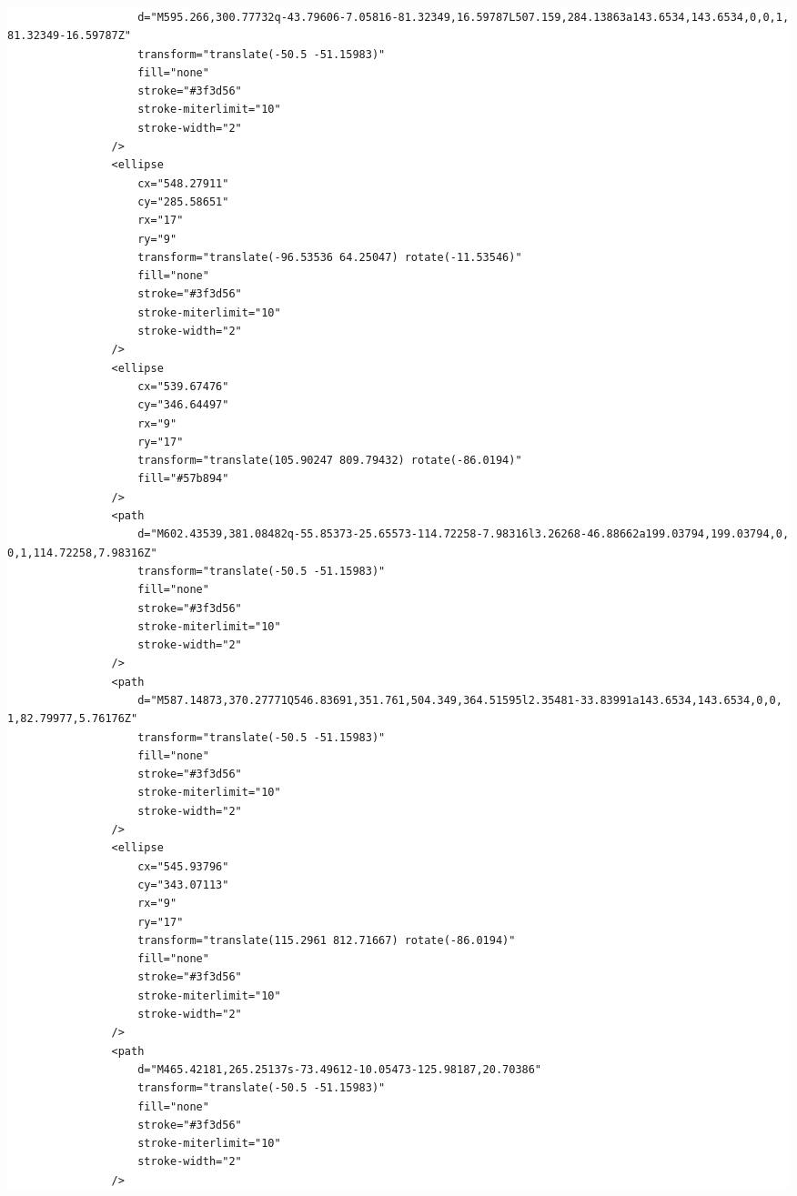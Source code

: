 						d="M595.266,300.77732q-43.79606-7.05816-81.32349,16.59787L507.159,284.13863a143.6534,143.6534,0,0,1,81.32349-16.59787Z"
						transform="translate(-50.5 -51.15983)"
						fill="none"
						stroke="#3f3d56"
						stroke-miterlimit="10"
						stroke-width="2"
					/>
					<ellipse
						cx="548.27911"
						cy="285.58651"
						rx="17"
						ry="9"
						transform="translate(-96.53536 64.25047) rotate(-11.53546)"
						fill="none"
						stroke="#3f3d56"
						stroke-miterlimit="10"
						stroke-width="2"
					/>
					<ellipse
						cx="539.67476"
						cy="346.64497"
						rx="9"
						ry="17"
						transform="translate(105.90247 809.79432) rotate(-86.0194)"
						fill="#57b894"
					/>
					<path
						d="M602.43539,381.08482q-55.85373-25.65573-114.72258-7.98316l3.26268-46.88662a199.03794,199.03794,0,0,1,114.72258,7.98316Z"
						transform="translate(-50.5 -51.15983)"
						fill="none"
						stroke="#3f3d56"
						stroke-miterlimit="10"
						stroke-width="2"
					/>
					<path
						d="M587.14873,370.27771Q546.83691,351.761,504.349,364.51595l2.35481-33.83991a143.6534,143.6534,0,0,1,82.79977,5.76176Z"
						transform="translate(-50.5 -51.15983)"
						fill="none"
						stroke="#3f3d56"
						stroke-miterlimit="10"
						stroke-width="2"
					/>
					<ellipse
						cx="545.93796"
						cy="343.07113"
						rx="9"
						ry="17"
						transform="translate(115.2961 812.71667) rotate(-86.0194)"
						fill="none"
						stroke="#3f3d56"
						stroke-miterlimit="10"
						stroke-width="2"
					/>
					<path
						d="M465.42181,265.25137s-73.49612-10.05473-125.98187,20.70386"
						transform="translate(-50.5 -51.15983)"
						fill="none"
						stroke="#3f3d56"
						stroke-miterlimit="10"
						stroke-width="2"
					/>